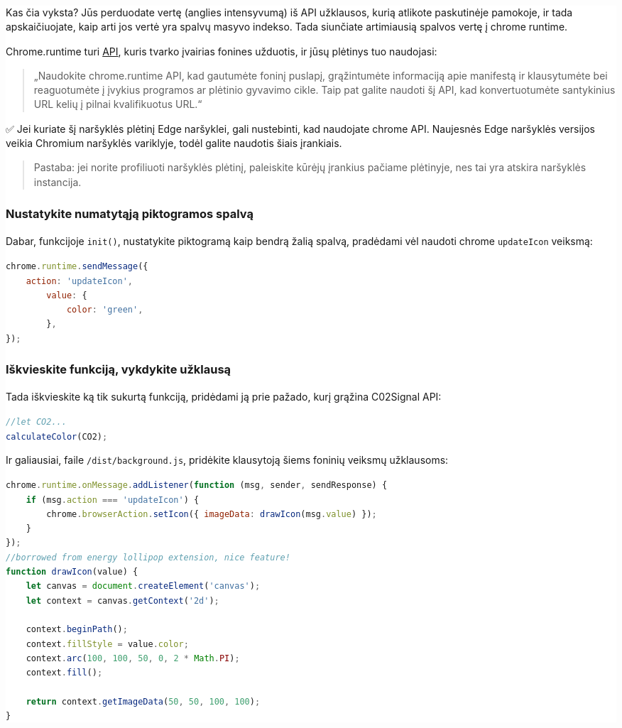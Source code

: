 ```JavaScript
```

Kas čia vyksta? Jūs perduodate vertę (anglies intensyvumą) iš API užklausos, kurią atlikote paskutinėje pamokoje, ir tada apskaičiuojate, kaip arti jos vertė yra spalvų masyvo indekso. Tada siunčiate artimiausią spalvos vertę į chrome runtime.

Chrome.runtime turi [API](https://developer.chrome.com/extensions/runtime), kuris tvarko įvairias fonines užduotis, ir jūsų plėtinys tuo naudojasi:

> „Naudokite chrome.runtime API, kad gautumėte foninį puslapį, grąžintumėte informaciją apie manifestą ir klausytumėte bei reaguotumėte į įvykius programos ar plėtinio gyvavimo cikle. Taip pat galite naudoti šį API, kad konvertuotumėte santykinius URL kelių į pilnai kvalifikuotus URL.“

✅ Jei kuriate šį naršyklės plėtinį Edge naršyklei, gali nustebinti, kad naudojate chrome API. Naujesnės Edge naršyklės versijos veikia Chromium naršyklės variklyje, todėl galite naudotis šiais įrankiais.

> Pastaba: jei norite profiliuoti naršyklės plėtinį, paleiskite kūrėjų įrankius pačiame plėtinyje, nes tai yra atskira naršyklės instancija.

### Nustatykite numatytąją piktogramos spalvą

Dabar, funkcijoje `init()`, nustatykite piktogramą kaip bendrą žalią spalvą, pradėdami vėl naudoti chrome `updateIcon` veiksmą:

```JavaScript
chrome.runtime.sendMessage({
	action: 'updateIcon',
		value: {
			color: 'green',
		},
});
```

### Iškvieskite funkciją, vykdykite užklausą

Tada iškvieskite ką tik sukurtą funkciją, pridėdami ją prie pažado, kurį grąžina C02Signal API:

```JavaScript
//let CO2...
calculateColor(CO2);
```

Ir galiausiai, faile `/dist/background.js`, pridėkite klausytoją šiems foninių veiksmų užklausoms:

```JavaScript
chrome.runtime.onMessage.addListener(function (msg, sender, sendResponse) {
	if (msg.action === 'updateIcon') {
		chrome.browserAction.setIcon({ imageData: drawIcon(msg.value) });
	}
});
//borrowed from energy lollipop extension, nice feature!
function drawIcon(value) {
	let canvas = document.createElement('canvas');
	let context = canvas.getContext('2d');

	context.beginPath();
	context.fillStyle = value.color;
	context.arc(100, 100, 50, 0, 2 * Math.PI);
	context.fill();

	return context.getImageData(50, 50, 100, 100);
}
```
